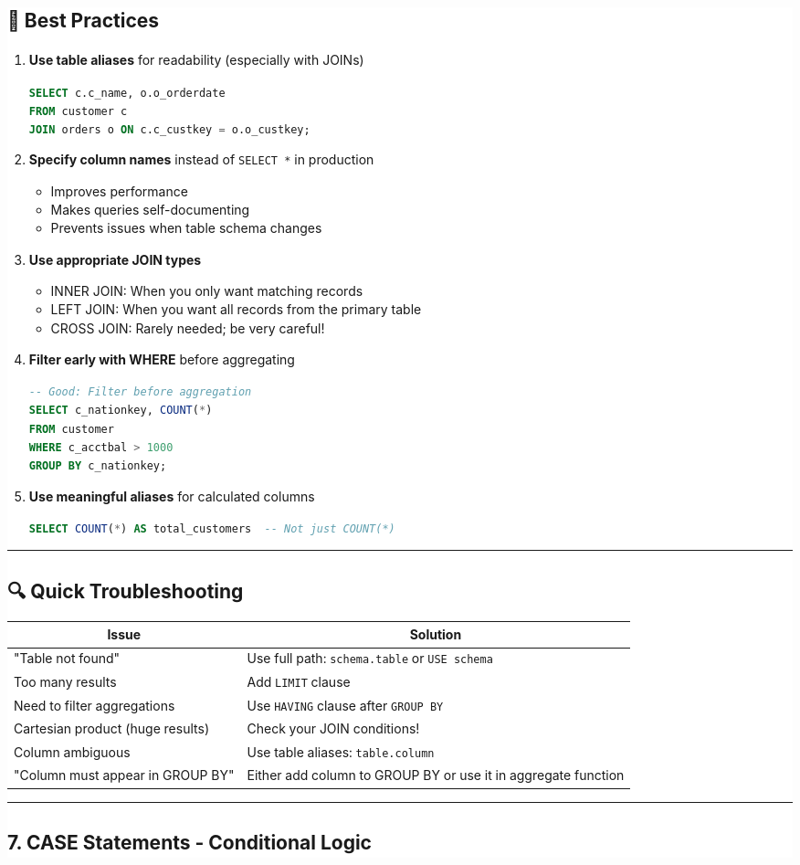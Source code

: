 
## 🎯 Best Practices

1. **Use table aliases** for readability (especially with JOINs)
   ```sql
   SELECT c.c_name, o.o_orderdate
   FROM customer c
   JOIN orders o ON c.c_custkey = o.o_custkey;
   ```

2. **Specify column names** instead of `SELECT *` in production
   - Improves performance
   - Makes queries self-documenting
   - Prevents issues when table schema changes

3. **Use appropriate JOIN types**
   - INNER JOIN: When you only want matching records
   - LEFT JOIN: When you want all records from the primary table
   - CROSS JOIN: Rarely needed; be very careful!

4. **Filter early with WHERE** before aggregating
   ```sql
   -- Good: Filter before aggregation
   SELECT c_nationkey, COUNT(*)
   FROM customer
   WHERE c_acctbal > 1000
   GROUP BY c_nationkey;
   ```

5. **Use meaningful aliases** for calculated columns
   ```sql
   SELECT COUNT(*) AS total_customers  -- Not just COUNT(*)
   ```

---

## 🔍 Quick Troubleshooting

| Issue | Solution |
|-------|----------|
| "Table not found" | Use full path: `schema.table` or `USE schema` |
| Too many results | Add `LIMIT` clause |
| Need to filter aggregations | Use `HAVING` clause after `GROUP BY` |
| Cartesian product (huge results) | Check your JOIN conditions! |
| Column ambiguous | Use table aliases: `table.column` |
| "Column must appear in GROUP BY" | Either add column to GROUP BY or use it in aggregate function |

---

## 7. CASE Statements - Conditional Logic

